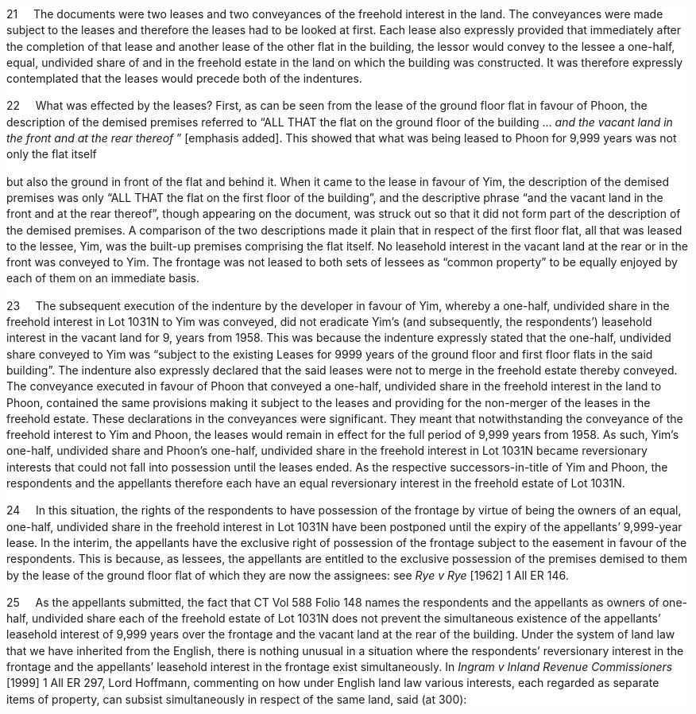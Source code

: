 21     The documents were two leases and two conveyances of the freehold interest in the land. The conveyances were made subject to the leases and therefore the leases had to be looked at first. Each lease also expressly provided that immediately after the completion of that lease and another lease of the other flat in the building, the lessor would convey to the lessee a one-half, equal, undivided share of and in the freehold estate in the land on which the building was constructed. It was therefore expressly contemplated that the leases would precede both of the indentures. 

22     What was effected by the leases? First, as can be seen from the lease of the ground floor flat in favour of Phoon, the description of the demised premises referred to “ALL THAT the flat on the ground floor of the building ... _and the vacant land in the front and at the rear thereof_ ” [emphasis added]. This showed that what was being leased to Phoon for 9,999 years was not only the flat itself 


but also the ground in front of the flat and behind it. When it came to the lease in favour of Yim, the description of the demised premises was only “ALL THAT the flat on the first floor of the building”, and the descriptive phrase “and the vacant land in the front and at the rear thereof”, though appearing on the document, was struck out so that it did not form part of the description of the demised premises. A comparison of the two descriptions made it plain that in respect of the first floor flat, all that was leased to the lessee, Yim, was the built-up premises comprising the flat itself. No leasehold interest in the vacant land at the rear or in the front was conveyed to Yim. The frontage was not leased to both sets of lessees as “common property” to be equally enjoyed by each of them on an immediate basis. 

23     The subsequent execution of the indenture by the developer in favour of Yim, whereby a one-half, undivided share in the freehold interest in Lot 1031N to Yim was conveyed, did not eradicate Yim’s (and subsequently, the respondents’) leasehold interest in the vacant land for 9, years from 1958. This was because the indenture expressly stated that the one-half, undivided share conveyed to Yim was “subject to the existing Leases for 9999 years of the ground floor and first floor flats in the said building”. The indenture also expressly declared that the said leases were not to merge in the freehold estate thereby conveyed. The conveyance executed in favour of Phoon that conveyed a one-half, undivided share in the freehold interest in the land to Phoon, contained the same provisions making it subject to the leases and providing for the non-merger of the leases in the freehold estate. These declarations in the conveyances were significant. They meant that notwithstanding the conveyance of the freehold interest to Yim and Phoon, the leases would remain in effect for the full period of 9,999 years from 1958. As such, Yim’s one-half, undivided share and Phoon’s one-half, undivided share in the freehold interest in Lot 1031N became reversionary interests that could not fall into possession until the leases ended. As the respective successors-in-title of Yim and Phoon, the respondents and the appellants therefore each have an equal reversionary interest in the freehold estate of Lot 1031N. 

24     In this situation, the rights of the respondents to have possession of the frontage by virtue of being the owners of an equal, one-half, undivided share in the freehold interest in Lot 1031N have been postponed until the expiry of the appellants’ 9,999-year lease. In the interim, the appellants have the exclusive right of possession of the frontage subject to the easement in favour of the respondents. This is because, as lessees, the appellants are entitled to the exclusive possession of the premises demised to them by the lease of the ground floor flat of which they are now the assignees: see _Rye v Rye_ [1962] 1 All ER 146. 

25     As the appellants submitted, the fact that CT Vol 588 Folio 148 names the respondents and the appellants as owners of one-half, undivided share each of the freehold estate of Lot 1031N does not prevent the simultaneous existence of the appellants’ leasehold interest of 9,999 years over the frontage and the vacant land at the rear of the building. Under the system of land law that we have inherited from the English, there is nothing unusual in a situation where the respondents’ reversionary interest in the frontage and the appellants’ leasehold interest in the frontage exist simultaneously. In _Ingram v Inland Revenue Commissioners_ [1999] 1 All ER 297, Lord Hoffmann, commenting on how under English land law various interests, each regarded as separate items of property, can subsist simultaneously in respect of the same land, said (at 300): 
